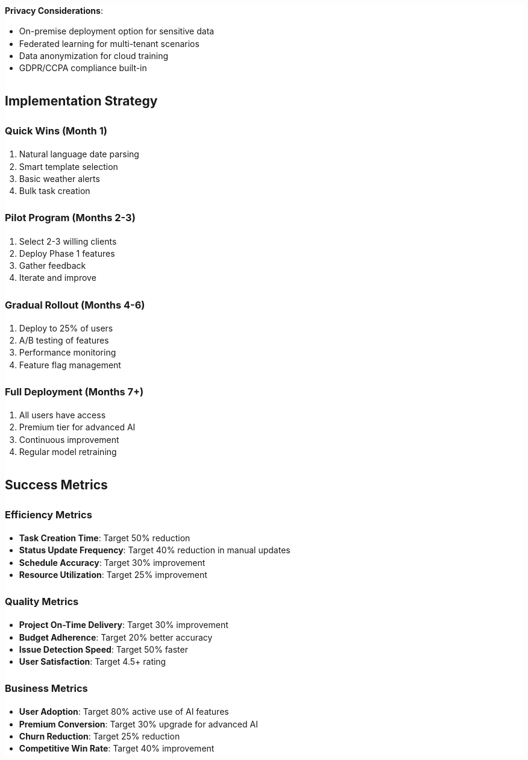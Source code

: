 **Privacy Considerations**:
- On-premise deployment option for sensitive data
- Federated learning for multi-tenant scenarios
- Data anonymization for cloud training
- GDPR/CCPA compliance built-in

## Implementation Strategy

### Quick Wins (Month 1)
1. Natural language date parsing
2. Smart template selection
3. Basic weather alerts
4. Bulk task creation

### Pilot Program (Months 2-3)
1. Select 2-3 willing clients
2. Deploy Phase 1 features
3. Gather feedback
4. Iterate and improve

### Gradual Rollout (Months 4-6)
1. Deploy to 25% of users
2. A/B testing of features
3. Performance monitoring
4. Feature flag management

### Full Deployment (Months 7+)
1. All users have access
2. Premium tier for advanced AI
3. Continuous improvement
4. Regular model retraining

## Success Metrics

### Efficiency Metrics
- **Task Creation Time**: Target 50% reduction
- **Status Update Frequency**: Target 40% reduction in manual updates
- **Schedule Accuracy**: Target 30% improvement
- **Resource Utilization**: Target 25% improvement

### Quality Metrics
- **Project On-Time Delivery**: Target 30% improvement
- **Budget Adherence**: Target 20% better accuracy
- **Issue Detection Speed**: Target 50% faster
- **User Satisfaction**: Target 4.5+ rating

### Business Metrics
- **User Adoption**: Target 80% active use of AI features
- **Premium Conversion**: Target 30% upgrade for advanced AI
- **Churn Reduction**: Target 25% reduction
- **Competitive Win Rate**: Target 40% improvement
